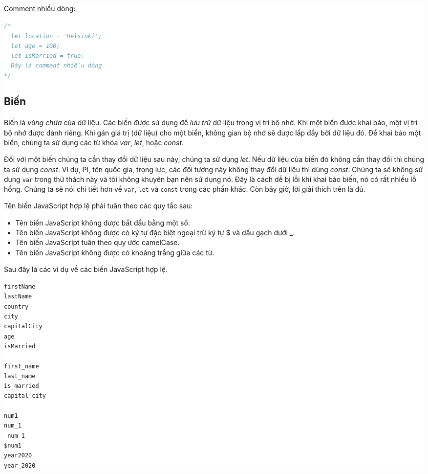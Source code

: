 Comment nhiều dòng:

```js
/*
  let location = 'Helsinki';
  let age = 100;
  let isMarried = true;
  Đây là comment nhiều dòng
*/
```

## Biến

Biến là _vùng chứa_ của dữ liệu. Các biến được sử dụng để _lưu trữ_ dữ liệu trong vị trí bộ nhớ. Khi một biến được khai báo, một vị trí bộ nhớ được dành riêng. Khi gán giá trị (dữ liệu) cho một biến, không gian bộ nhớ sẽ được lấp đầy bởi dữ liệu đó. Để khai báo một biến, chúng ta sử dụng các từ khóa _var_, _let_, hoặc _const_.

Đối với một biến chúng ta cần thay đổi dữ liệu sau này, chúng ta sử dụng _let_. Nếu dữ liệu của biến đó không cần thay đổi thì chúng ta sử dụng _const_. Ví dụ, PI, tên quốc gia, trọng lực, các đối tượng này không thay đổi dữ liệu thì dùng _const_. Chúng ta sẽ không sử dụng `var` trong thử thách này và tôi không khuyên bạn nên sử dụng nó. Đây là cách dễ bị lỗi khi khai báo biến, nó có rất nhiều lỗ hổng. Chúng ta sẽ nói chi tiết hơn về `var`, `let` và `const` trong các phần khác. Còn bây giờ, lời giải thích trên là đủ.

Tên biến JavaScript hợp lệ phải tuân theo các quy tắc sau:

- Tên biến JavaScript không được bắt đầu bằng một số.
- Tên biến JavaScript không được có ký tự đặc biệt ngoại trừ ký tự $ và dấu gạch dưới _.
- Tên biến JavaScript tuân theo quy ước camelCase.
- Tên biến JavaScript không được có khoảng trắng giữa các từ.

Sau đây là các ví dụ về các biến JavaScript hợp lệ.

```js
firstName
lastName
country
city
capitalCity
age
isMarried

first_name
last_name
is_married
capital_city

num1
num_1
_num_1
$num1
year2020
year_2020
```
